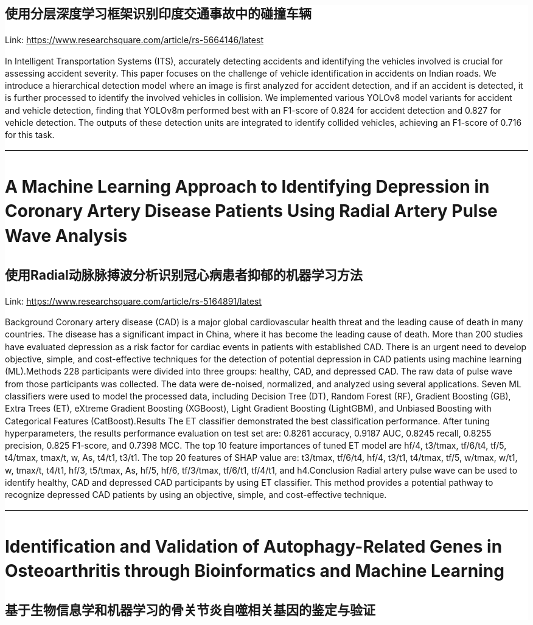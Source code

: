 ## 使用分层深度学习框架识别印度交通事故中的碰撞车辆

Link: https://www.researchsquare.com/article/rs-5664146/latest

In Intelligent Transportation Systems (ITS), accurately detecting accidents and identifying the vehicles involved is crucial for assessing accident severity. This paper focuses on the challenge of vehicle identification in accidents on Indian roads. We introduce a hierarchical detection model where an image is first analyzed for accident detection, and if an accident is detected, it is further processed to identify the involved vehicles in collision. We implemented various YOLOv8 model variants for accident and vehicle detection, finding that YOLOv8m performed best with an F1-score of 0.824 for accident detection and 0.827 for vehicle detection. The outputs of these detection units are integrated to identify collided vehicles, achieving an F1-score of 0.716 for this task.


---
# A Machine Learning Approach to Identifying Depression in Coronary Artery Disease Patients Using Radial Artery Pulse Wave Analysis

## 使用Radial动脉脉搏波分析识别冠心病患者抑郁的机器学习方法

Link: https://www.researchsquare.com/article/rs-5164891/latest

Background Coronary artery disease (CAD) is a major global cardiovascular health threat and the leading cause of death in many countries. The disease has a significant impact in China, where it has become the leading cause of death. More than 200 studies have evaluated depression as a risk factor for cardiac events in patients with established CAD. There is an urgent need to develop objective, simple, and cost-effective techniques for the detection of potential depression in CAD patients using machine learning (ML).Methods 228 participants were divided into three groups: healthy, CAD, and depressed CAD. The raw data of pulse wave from those participants was collected. The data were de-noised, normalized, and analyzed using several applications. Seven ML classifiers were used to model the processed data, including Decision Tree (DT), Random Forest (RF), Gradient Boosting (GB), Extra Trees (ET), eXtreme Gradient Boosting (XGBoost), Light Gradient Boosting (LightGBM), and Unbiased Boosting with Categorical Features (CatBoost).Results The ET classifier demonstrated the best classification performance. After tuning hyperparameters, the results performance evaluation on test set are: 0.8261 accuracy, 0.9187 AUC, 0.8245 recall, 0.8255 precision, 0.825 F1-score, and 0.7398 MCC. The top 10 feature importances of tuned ET model are hf/4, t3/tmax, tf/6/t4, tf/5, t4/tmax, tmax/t, w, As, t4/t1, t3/t1. The top 20 features of SHAP value are: t3/tmax, tf/6/t4, hf/4, t3/t1, t4/tmax, tf/5, w/tmax, w/t1, w, tmax/t, t4/t1, hf/3, t5/tmax, As, hf/5, hf/6, tf/3/tmax, tf/6/t1, tf/4/t1, and h4.Conclusion Radial artery pulse wave can be used to identify healthy, CAD and depressed CAD participants by using ET classifier. This method provides a potential pathway to recognize depressed CAD patients by using an objective, simple, and cost-effective technique.


---
# Identification and Validation of Autophagy-Related Genes in Osteoarthritis through Bioinformatics and Machine Learning

## 基于生物信息学和机器学习的骨关节炎自噬相关基因的鉴定与验证
